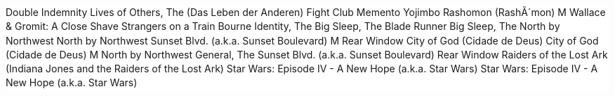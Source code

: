 <td style="text-align: left;">Double Indemnity</td>
</tr>
<tr class="even">
<td style="text-align: left;">Lives of Others, The (Das Leben der Anderen)</td>
<td style="text-align: left;">Fight Club</td>
<td style="text-align: left;">Memento</td>
</tr>
<tr class="odd">
<td style="text-align: left;">Yojimbo</td>
<td style="text-align: left;">Rashomon (RashÃ´mon)</td>
<td style="text-align: left;">M</td>
</tr>
<tr class="even">
<td style="text-align: left;">Wallace &amp; Gromit: A Close Shave</td>
<td style="text-align: left;">Strangers on a Train</td>
<td style="text-align: left;">Bourne Identity, The</td>
</tr>
<tr class="odd">
<td style="text-align: left;">Big Sleep, The</td>
<td style="text-align: left;">Blade Runner</td>
<td style="text-align: left;">Big Sleep, The</td>
</tr>
<tr class="even">
<td style="text-align: left;">North by Northwest</td>
<td style="text-align: left;">North by Northwest</td>
<td style="text-align: left;">Sunset Blvd. (a.k.a. Sunset Boulevard)</td>
</tr>
<tr class="odd">
<td style="text-align: left;">M</td>
<td style="text-align: left;">Rear Window</td>
<td style="text-align: left;">City of God (Cidade de Deus)</td>
</tr>
<tr class="even">
<td style="text-align: left;">City of God (Cidade de Deus)</td>
<td style="text-align: left;">M</td>
<td style="text-align: left;">North by Northwest</td>
</tr>
<tr class="odd">
<td style="text-align: left;">General, The</td>
<td style="text-align: left;">Sunset Blvd. (a.k.a. Sunset Boulevard)</td>
<td style="text-align: left;">Rear Window</td>
</tr>
<tr class="even">
<td style="text-align: left;">Raiders of the Lost Ark (Indiana Jones and the Raiders of the Lost Ark)</td>
<td style="text-align: left;">Star Wars: Episode IV - A New Hope (a.k.a. Star Wars)</td>
<td style="text-align: left;">Star Wars: Episode IV - A New Hope (a.k.a. Star Wars)</td>
</tr>
</tbody>
</table>
